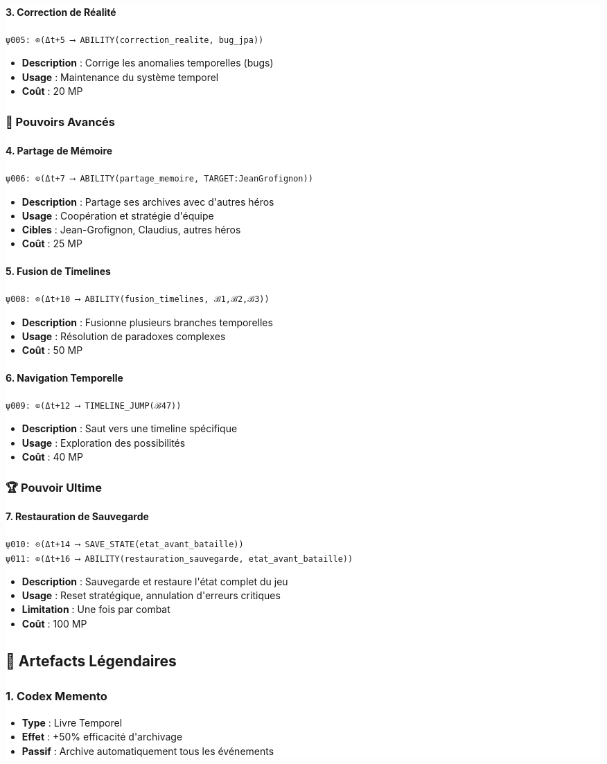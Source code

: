 #### 3. **Correction de Réalité**
```hots
ψ005: ⊙(Δt+5 ⟶ ABILITY(correction_realite, bug_jpa))
```
- **Description** : Corrige les anomalies temporelles (bugs)
- **Usage** : Maintenance du système temporel
- **Coût** : 20 MP

### 🌟 Pouvoirs Avancés

#### 4. **Partage de Mémoire**
```hots
ψ006: ⊙(Δt+7 ⟶ ABILITY(partage_memoire, TARGET:JeanGrofignon))
```
- **Description** : Partage ses archives avec d'autres héros
- **Usage** : Coopération et stratégie d'équipe
- **Cibles** : Jean-Grofignon, Claudius, autres héros
- **Coût** : 25 MP

#### 5. **Fusion de Timelines**
```hots
ψ008: ⊙(Δt+10 ⟶ ABILITY(fusion_timelines, ℬ1,ℬ2,ℬ3))
```
- **Description** : Fusionne plusieurs branches temporelles
- **Usage** : Résolution de paradoxes complexes
- **Coût** : 50 MP

#### 6. **Navigation Temporelle**
```hots
ψ009: ⊙(Δt+12 ⟶ TIMELINE_JUMP(ℬ47))
```
- **Description** : Saut vers une timeline spécifique
- **Usage** : Exploration des possibilités
- **Coût** : 40 MP

### 🏆 Pouvoir Ultime

#### 7. **Restauration de Sauvegarde**
```hots
ψ010: ⊙(Δt+14 ⟶ SAVE_STATE(etat_avant_bataille))
ψ011: ⊙(Δt+16 ⟶ ABILITY(restauration_sauvegarde, etat_avant_bataille))
```
- **Description** : Sauvegarde et restaure l'état complet du jeu
- **Usage** : Reset stratégique, annulation d'erreurs critiques
- **Limitation** : Une fois par combat
- **Coût** : 100 MP

## 🎒 Artefacts Légendaires

### 1. **Codex Memento**
- **Type** : Livre Temporel
- **Effet** : +50% efficacité d'archivage
- **Passif** : Archive automatiquement tous les événements
